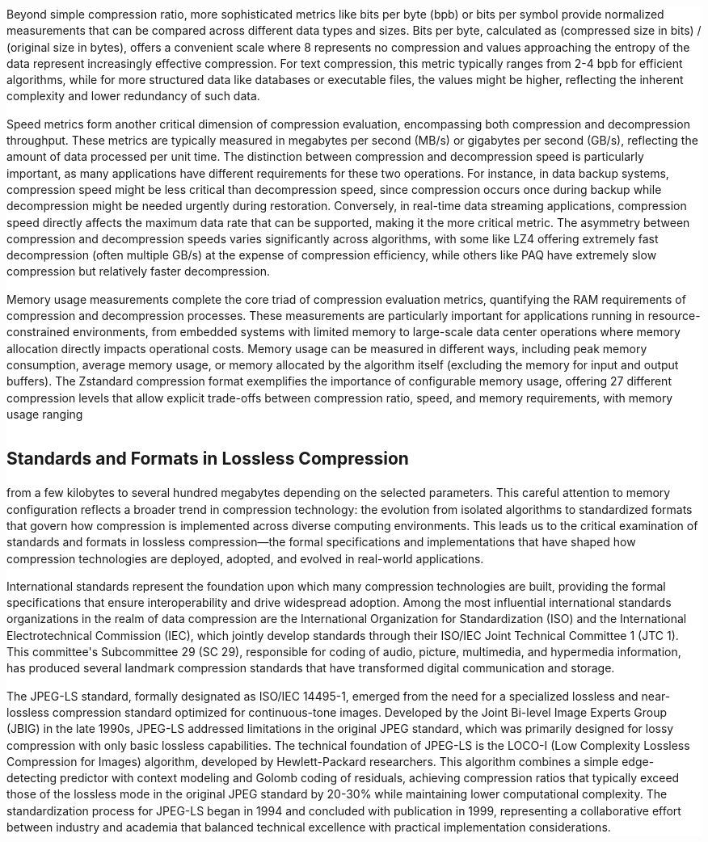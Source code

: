 Beyond simple compression ratio, more sophisticated metrics like bits per byte (bpb) or bits per symbol provide normalized measurements that can be compared across different data types and sizes. Bits per byte, calculated as (compressed size in bits) / (original size in bytes), offers a convenient scale where 8 represents no compression and values approaching the entropy of the data represent increasingly effective compression. For text compression, this metric typically ranges from 2-4 bpb for efficient algorithms, while for more structured data like databases or executable files, the values might be higher, reflecting the inherent complexity and lower redundancy of such data.

Speed metrics form another critical dimension of compression evaluation, encompassing both compression and decompression throughput. These metrics are typically measured in megabytes per second (MB/s) or gigabytes per second (GB/s), reflecting the amount of data processed per unit time. The distinction between compression and decompression speed is particularly important, as many applications have different requirements for these two operations. For instance, in data backup systems, compression speed might be less critical than decompression speed, since compression occurs once during backup while decompression might be needed urgently during restoration. Conversely, in real-time data streaming applications, compression speed directly affects the maximum data rate that can be supported, making it the more critical metric. The asymmetry between compression and decompression speeds varies significantly across algorithms, with some like LZ4 offering extremely fast decompression (often multiple GB/s) at the expense of compression efficiency, while others like PAQ have extremely slow compression but relatively faster decompression.

Memory usage measurements complete the core triad of compression evaluation metrics, quantifying the RAM requirements of compression and decompression processes. These measurements are particularly important for applications running in resource-constrained environments, from embedded systems with limited memory to large-scale data center operations where memory allocation directly impacts operational costs. Memory usage can be measured in different ways, including peak memory consumption, average memory usage, or memory allocated by the algorithm itself (excluding the memory for input and output buffers). The Zstandard compression format exemplifies the importance of configurable memory usage, offering 27 different compression levels that allow explicit trade-offs between compression ratio, speed, and memory requirements, with memory usage ranging

## Standards and Formats in Lossless Compression

from a few kilobytes to several hundred megabytes depending on the selected parameters. This careful attention to memory configuration reflects a broader trend in compression technology: the evolution from isolated algorithms to standardized formats that govern how compression is implemented across diverse computing environments. This leads us to the critical examination of standards and formats in lossless compression—the formal specifications and implementations that have shaped how compression technologies are deployed, adopted, and evolved in real-world applications.

International standards represent the foundation upon which many compression technologies are built, providing the formal specifications that ensure interoperability and drive widespread adoption. Among the most influential international standards organizations in the realm of data compression are the International Organization for Standardization (ISO) and the International Electrotechnical Commission (IEC), which jointly develop standards through their ISO/IEC Joint Technical Committee 1 (JTC 1). This committee's Subcommittee 29 (SC 29), responsible for coding of audio, picture, multimedia, and hypermedia information, has produced several landmark compression standards that have transformed digital communication and storage.

The JPEG-LS standard, formally designated as ISO/IEC 14495-1, emerged from the need for a specialized lossless and near-lossless compression standard optimized for continuous-tone images. Developed by the Joint Bi-level Image Experts Group (JBIG) in the late 1990s, JPEG-LS addressed limitations in the original JPEG standard, which was primarily designed for lossy compression with only basic lossless capabilities. The technical foundation of JPEG-LS is the LOCO-I (Low Complexity Lossless Compression for Images) algorithm, developed by Hewlett-Packard researchers. This algorithm combines a simple edge-detecting predictor with context modeling and Golomb coding of residuals, achieving compression ratios that typically exceed those of the lossless mode in the original JPEG standard by 20-30% while maintaining lower computational complexity. The standardization process for JPEG-LS began in 1994 and concluded with publication in 1999, representing a collaborative effort between industry and academia that balanced technical excellence with practical implementation considerations.
